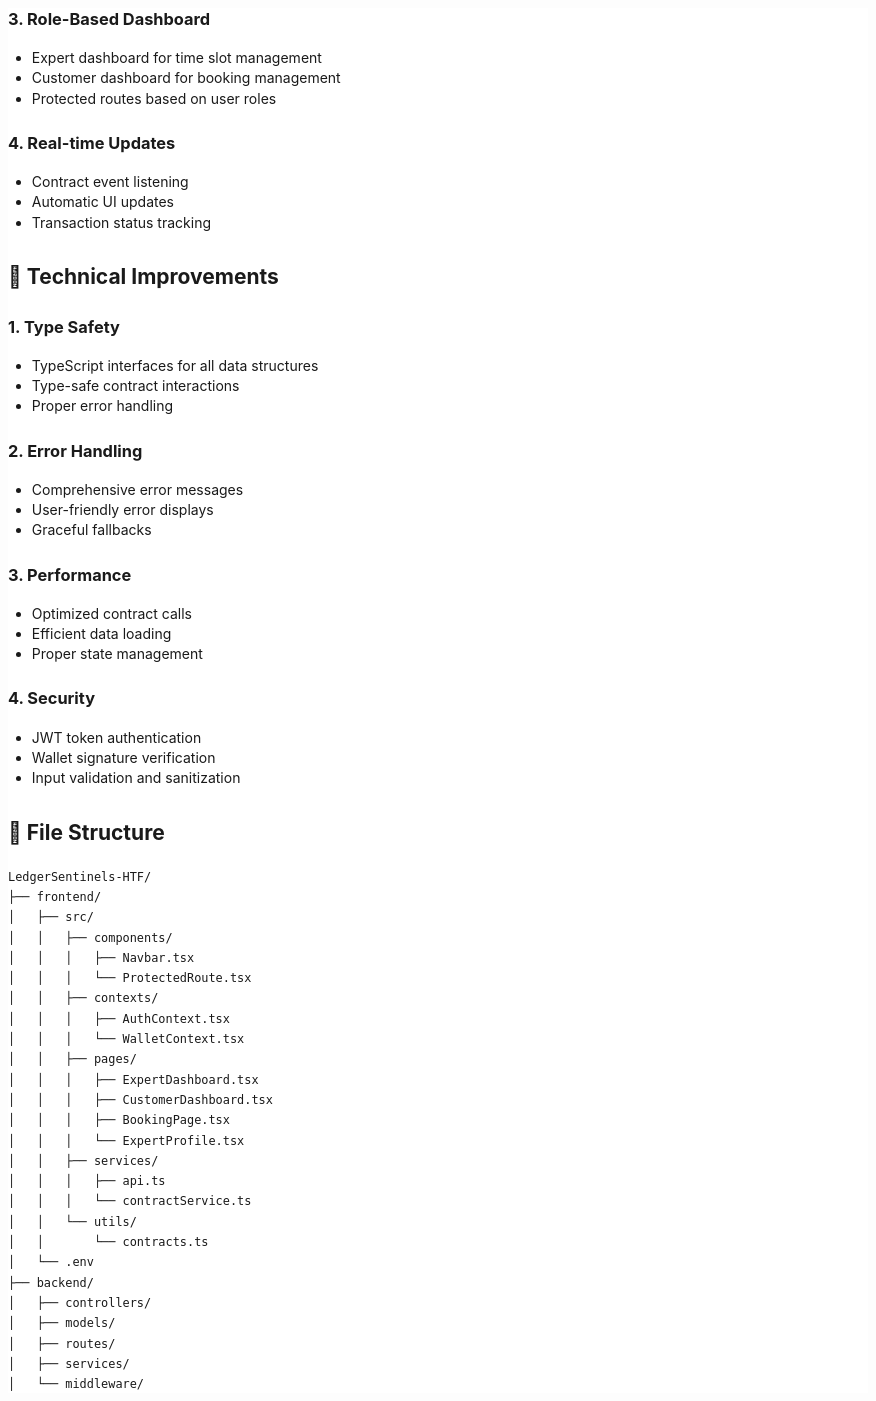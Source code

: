 ### 3. Role-Based Dashboard
- Expert dashboard for time slot management
- Customer dashboard for booking management
- Protected routes based on user roles

### 4. Real-time Updates
- Contract event listening
- Automatic UI updates
- Transaction status tracking

## 🔧 Technical Improvements

### 1. Type Safety
- TypeScript interfaces for all data structures
- Type-safe contract interactions
- Proper error handling

### 2. Error Handling
- Comprehensive error messages
- User-friendly error displays
- Graceful fallbacks

### 3. Performance
- Optimized contract calls
- Efficient data loading
- Proper state management

### 4. Security
- JWT token authentication
- Wallet signature verification
- Input validation and sanitization

## 📁 File Structure

```
LedgerSentinels-HTF/
├── frontend/
│   ├── src/
│   │   ├── components/
│   │   │   ├── Navbar.tsx
│   │   │   └── ProtectedRoute.tsx
│   │   ├── contexts/
│   │   │   ├── AuthContext.tsx
│   │   │   └── WalletContext.tsx
│   │   ├── pages/
│   │   │   ├── ExpertDashboard.tsx
│   │   │   ├── CustomerDashboard.tsx
│   │   │   ├── BookingPage.tsx
│   │   │   └── ExpertProfile.tsx
│   │   ├── services/
│   │   │   ├── api.ts
│   │   │   └── contractService.ts
│   │   └── utils/
│   │       └── contracts.ts
│   └── .env
├── backend/
│   ├── controllers/
│   ├── models/
│   ├── routes/
│   ├── services/
│   └── middleware/
```